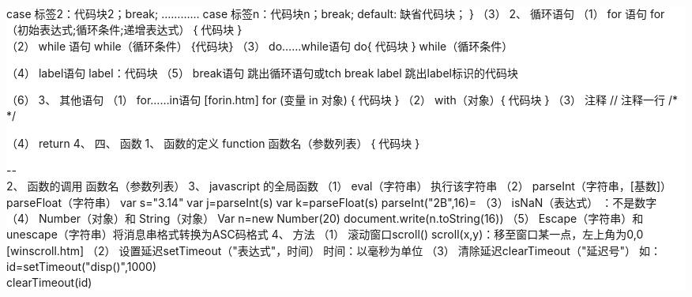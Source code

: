    case   标签2：代码块2；break; 
   ………… 
   case   标签n：代码块n；break; 
   default: 缺省代码块； 
} 
（3） 
2、 循环语句 
（1） for 语句 
   for（初始表达式;循环条件;递增表达式） 
   {   代码块     }   
（2） while 语句 
   while（循环条件） 
   {代码块} 
（3） do……while语句 
       do{ 
       代码块 
         } while（循环条件）

（4） label语句 
label：代码块 
（5） break语句 
           跳出循环语句或tch 
           break   label     跳出label标识的代码块

（6） 
3、 其他语句 
（1） for……in语句     [forin.htm] 
       for (变量   in 对象) { 
             代码块   } 
（2） with（对象）{ 
         代码块   } 
（3） 注释 
       // 注释一行     /*     */

（4） return 
4、 
四、 函数 
1、 函数的定义 
function   函数名（参数列表） 
{     代码块 
   }


--   
2、 函数的调用 
     函数名（参数列表） 
3、 javascript 的全局函数 
（1） eval（字符串） 
执行该字符串 
（2）   parseInt（字符串，[基数]）   parseFloat（字符串） 
var s="3.14" 
var j=parseInt(s) 
var k=parseFloat(s) 
         parseInt("2B",16)= 
（3） isNaN（表达式） ：不是数字 
（4） Number（对象）和 String（对象） 
Var n=new Number(20) 
document.write(n.toString(16)) 
（5） Escape（字符串）和unescape（字符串）将消息串格式转换为ASC码格式 
4、 方法 
（1） 滚动窗口scroll() 
   scroll(x,y)：移至窗口某一点，左上角为0,0     [winscroll.htm] 
（2） 设置延迟setTimeout（"表达式"，时间） 时间：以毫秒为单位 
（3） 清除延迟clearTimeout（"延迟号"） 
如：id=setTimeout("disp()",1000)   
     clearTimeout(id) 